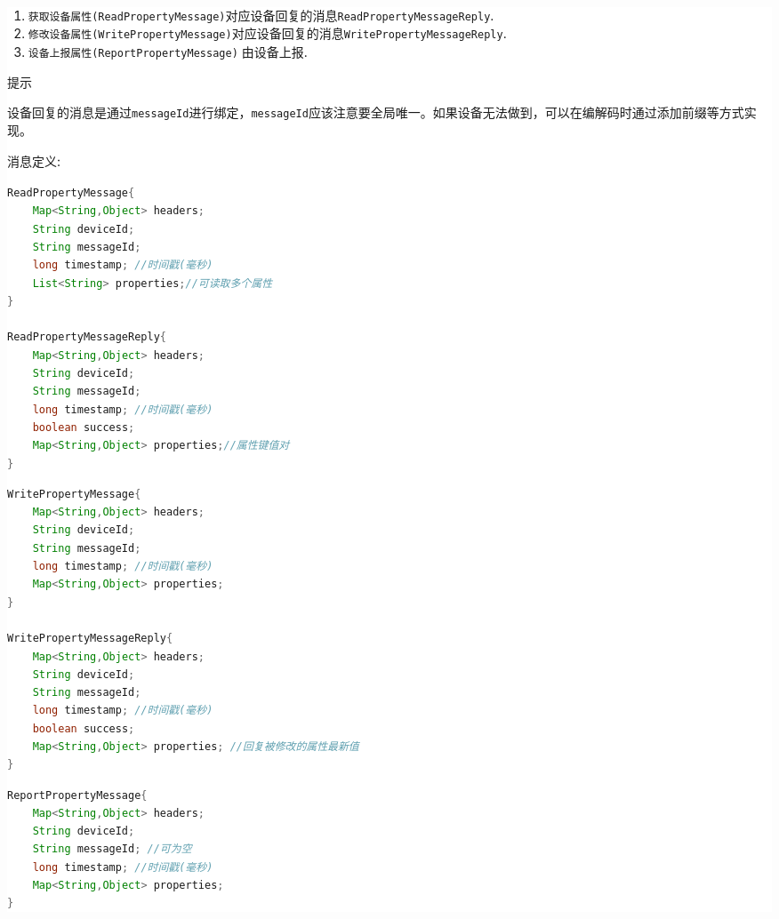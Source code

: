 1. `获取设备属性(ReadPropertyMessage)`对应设备回复的消息`ReadPropertyMessageReply`.
2. `修改设备属性(WritePropertyMessage)`对应设备回复的消息`WritePropertyMessageReply`.
3. `设备上报属性(ReportPropertyMessage)` 由设备上报.

<div class='explanation info'>
  <p class='explanation-title-warp'> 
    <span class='iconfont icon-tishi explanation-icon'></span>
    <span class='explanation-title font-weight'>提示</span>
  </p>

设备回复的消息是通过`messageId`进行绑定，`messageId`应该注意要全局唯一。如果设备无法做到，可以在编解码时通过添加前缀等方式实现。

</div>

消息定义:

```java
ReadPropertyMessage{
    Map<String,Object> headers;
    String deviceId; 
    String messageId;
    long timestamp; //时间戳(毫秒)
    List<String> properties;//可读取多个属性
}

ReadPropertyMessageReply{
    Map<String,Object> headers;
    String deviceId;
    String messageId;
    long timestamp; //时间戳(毫秒)
    boolean success;
    Map<String,Object> properties;//属性键值对
}
```

```java
WritePropertyMessage{
    Map<String,Object> headers;
    String deviceId; 
    String messageId;
    long timestamp; //时间戳(毫秒)
    Map<String,Object> properties;
}

WritePropertyMessageReply{
    Map<String,Object> headers;
    String deviceId;
    String messageId;
    long timestamp; //时间戳(毫秒)
    boolean success;
    Map<String,Object> properties; //回复被修改的属性最新值
}
```

```java
ReportPropertyMessage{
    Map<String,Object> headers;
    String deviceId;
    String messageId; //可为空
    long timestamp; //时间戳(毫秒)
    Map<String,Object> properties;
}
```
